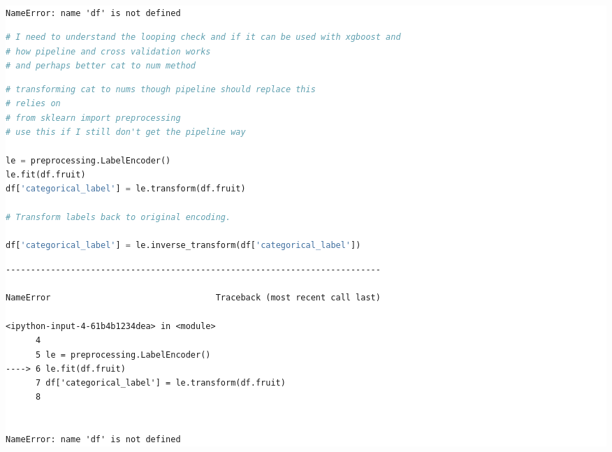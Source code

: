 
    NameError: name 'df' is not defined



```python
# I need to understand the looping check and if it can be used with xgboost and 
# how pipeline and cross validation works
# and perhaps better cat to num method
```


```python
# transforming cat to nums though pipeline should replace this
# relies on 
# from sklearn import preprocessing
# use this if I still don't get the pipeline way

le = preprocessing.LabelEncoder()
le.fit(df.fruit)
df['categorical_label'] = le.transform(df.fruit)

# Transform labels back to original encoding.

df['categorical_label'] = le.inverse_transform(df['categorical_label']) 
```


    ---------------------------------------------------------------------------

    NameError                                 Traceback (most recent call last)

    <ipython-input-4-61b4b1234dea> in <module>
          4 
          5 le = preprocessing.LabelEncoder()
    ----> 6 le.fit(df.fruit)
          7 df['categorical_label'] = le.transform(df.fruit)
          8 
    

    NameError: name 'df' is not defined



```python

```
